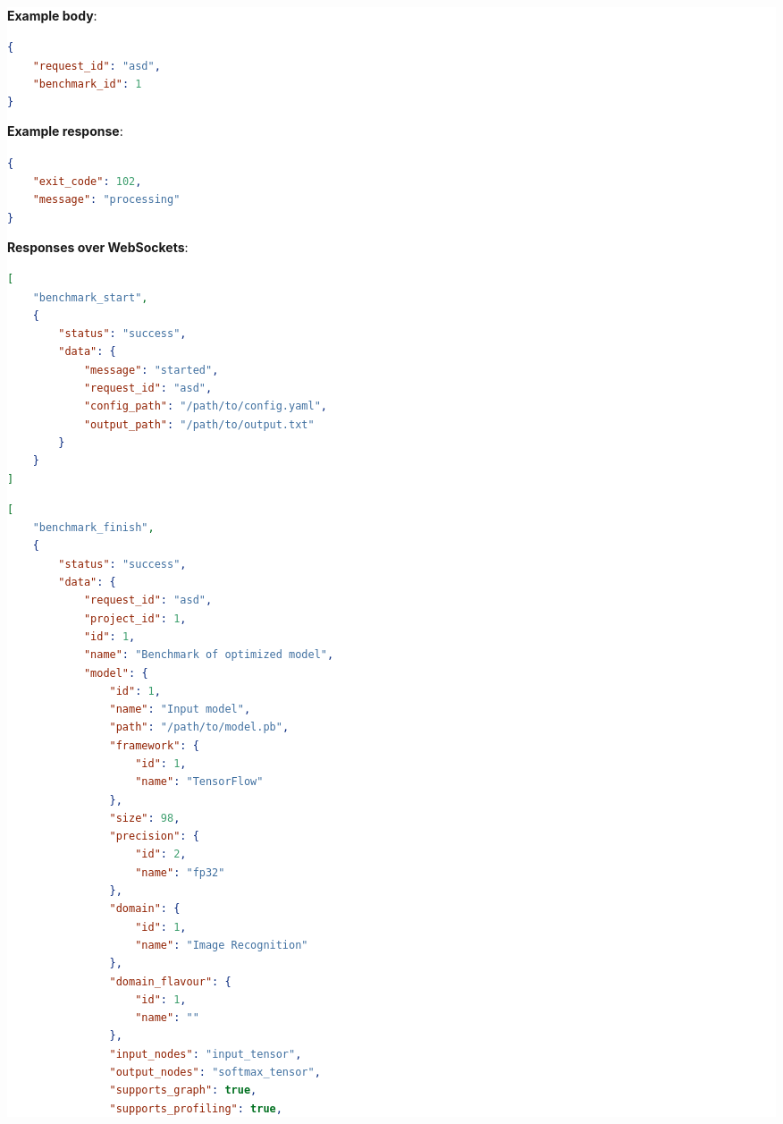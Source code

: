 **Example body**:
```json
{
    "request_id": "asd",
    "benchmark_id": 1
}
```

**Example response**:
```json
{
    "exit_code": 102,
    "message": "processing"
}
```
**Responses over WebSockets**:
```json
[
    "benchmark_start",
    {
        "status": "success",
        "data": {
            "message": "started",
            "request_id": "asd",
            "config_path": "/path/to/config.yaml",
            "output_path": "/path/to/output.txt"
        }
    }
]
```
```json
[
    "benchmark_finish",
    {
        "status": "success",
        "data": {
            "request_id": "asd",
            "project_id": 1,
            "id": 1,
            "name": "Benchmark of optimized model",
            "model": {
                "id": 1,
                "name": "Input model",
                "path": "/path/to/model.pb",
                "framework": {
                    "id": 1,
                    "name": "TensorFlow"
                },
                "size": 98,
                "precision": {
                    "id": 2,
                    "name": "fp32"
                },
                "domain": {
                    "id": 1,
                    "name": "Image Recognition"
                },
                "domain_flavour": {
                    "id": 1,
                    "name": ""
                },
                "input_nodes": "input_tensor",
                "output_nodes": "softmax_tensor",
                "supports_graph": true,
                "supports_profiling": true,
```
